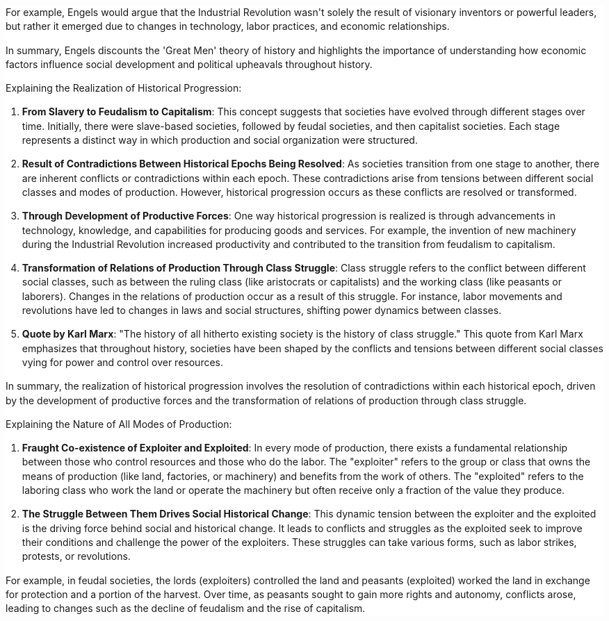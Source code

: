 For example, Engels would argue that the Industrial Revolution wasn't solely the result of visionary inventors or powerful leaders, but rather it emerged due to changes in technology, labor practices, and economic relationships.

In summary, Engels discounts the 'Great Men' theory of history and highlights the importance of understanding how economic factors influence social development and political upheavals throughout history.

Explaining the Realization of Historical Progression:

1. **From Slavery to Feudalism to Capitalism**: This concept suggests that societies have evolved through different stages over time. Initially, there were slave-based societies, followed by feudal societies, and then capitalist societies. Each stage represents a distinct way in which production and social organization were structured.

2. **Result of Contradictions Between Historical Epochs Being Resolved**: As societies transition from one stage to another, there are inherent conflicts or contradictions within each epoch. These contradictions arise from tensions between different social classes and modes of production. However, historical progression occurs as these conflicts are resolved or transformed.

3. **Through Development of Productive Forces**: One way historical progression is realized is through advancements in technology, knowledge, and capabilities for producing goods and services. For example, the invention of new machinery during the Industrial Revolution increased productivity and contributed to the transition from feudalism to capitalism.

4. **Transformation of Relations of Production Through Class Struggle**: Class struggle refers to the conflict between different social classes, such as between the ruling class (like aristocrats or capitalists) and the working class (like peasants or laborers). Changes in the relations of production occur as a result of this struggle. For instance, labor movements and revolutions have led to changes in laws and social structures, shifting power dynamics between classes.

5. **Quote by Karl Marx**: "The history of all hitherto existing society is the history of class struggle." This quote from Karl Marx emphasizes that throughout history, societies have been shaped by the conflicts and tensions between different social classes vying for power and control over resources.

In summary, the realization of historical progression involves the resolution of contradictions within each historical epoch, driven by the development of productive forces and the transformation of relations of production through class struggle.

Explaining the Nature of All Modes of Production:

1. **Fraught Co-existence of Exploiter and Exploited**: In every mode of production, there exists a fundamental relationship between those who control resources and those who do the labor. The "exploiter" refers to the group or class that owns the means of production (like land, factories, or machinery) and benefits from the work of others. The "exploited" refers to the laboring class who work the land or operate the machinery but often receive only a fraction of the value they produce.

2. **The Struggle Between Them Drives Social Historical Change**: This dynamic tension between the exploiter and the exploited is the driving force behind social and historical change. It leads to conflicts and struggles as the exploited seek to improve their conditions and challenge the power of the exploiters. These struggles can take various forms, such as labor strikes, protests, or revolutions.

For example, in feudal societies, the lords (exploiters) controlled the land and peasants (exploited) worked the land in exchange for protection and a portion of the harvest. Over time, as peasants sought to gain more rights and autonomy, conflicts arose, leading to changes such as the decline of feudalism and the rise of capitalism.
